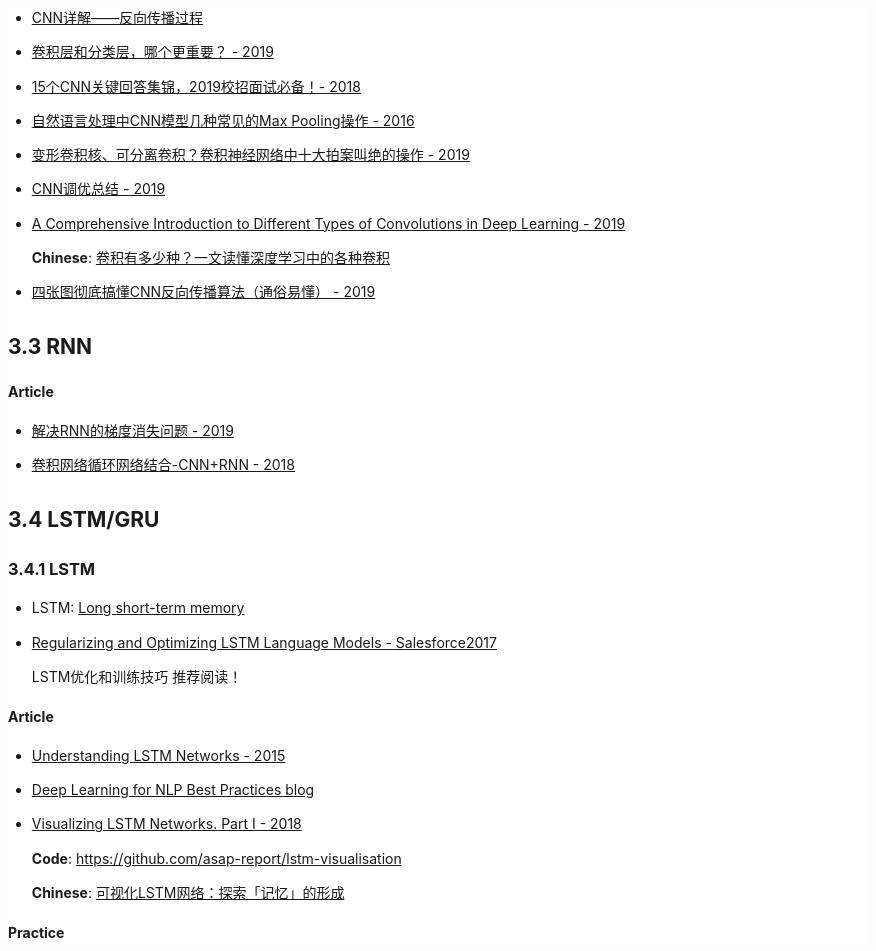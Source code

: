 - [CNN详解——反向传播过程](https://blog.csdn.net/HappyRocking/article/details/80512587)

- [卷积层和分类层，哪个更重要？ - 2019](https://www.zhihu.com/question/270245936)

- [15个CNN关键回答集锦，2019校招面试必备！- 2018](https://blog.csdn.net/qq_28168421/article/details/81713457)

- [自然语言处理中CNN模型几种常见的Max Pooling操作 - 2016](http://blog.csdn.net/malefactor/article/details/51078135)

- [变形卷积核、可分离卷积？卷积神经网络中十大拍案叫绝的操作 - 2019](https://zhuanlan.zhihu.com/p/28749411)

- [CNN调优总结 - 2019](https://mp.weixin.qq.com/s?__biz=MzI3ODgwODA2MA==&mid=2247487348&idx=2&sn=b321b86e29a258e807b09f6deecaea35)

- [A Comprehensive Introduction to Different Types of Convolutions in Deep Learning - 2019](https://towardsdatascience.com/a-comprehensive-introduction-to-different-types-of-convolutions-in-deep-learning-669281e58215)

    **Chinese**: [卷积有多少种？一文读懂深度学习中的各种卷积](https://mp.weixin.qq.com/s?__biz=MzUyOTU2MjE1OA==&mid=2247486088&idx=1&sn=78af01181a293551aef468baeac1ae00)

- [四张图彻底搞懂CNN反向传播算法（通俗易懂） - 2019](https://zhuanlan.zhihu.com/p/81675803)


## 3.3 RNN

#### Article

- [解决RNN的梯度消失问题 - 2019](https://mp.weixin.qq.com/s?__biz=MzI4MDYzNzg4Mw==&mid=2247489660&idx=4&sn=be100c0a984554681937dfb9126ef92a)

- [卷积网络循环网络结合-CNN+RNN - 2018](http://www.sohu.com/a/222287668_609569)


## 3.4 LSTM/GRU

### 3.4.1 LSTM

- LSTM: [Long short-term memory](https://www.bioinf.jku.at/publications/older/2604.pdf)

- [Regularizing and Optimizing LSTM Language Models - Salesforce2017](https://arxiv.org/abs/1708.02182)

    LSTM优化和训练技巧 推荐阅读！

#### Article

- [Understanding LSTM Networks - 2015](https://colah.github.io/posts/2015-08-Understanding-LSTMs/)

- [Deep Learning for NLP Best Practices blog](http://ruder.io/deep-learning-nlp-best-practices/)

- [Visualizing LSTM Networks. Part I - 2018](https://medium.com/asap-report/visualizing-lstm-networks-part-i-f1d3fa6aace7)

    **Code**: <https://github.com/asap-report/lstm-visualisation>

    **Chinese**: [可视化LSTM网络：探索「记忆」的形成](https://baijiahao.baidu.com/s?id=1596521378161967384)


#### Practice
